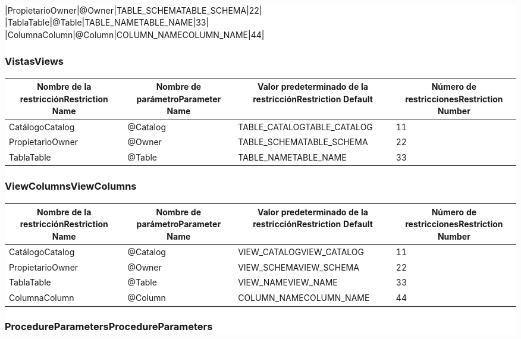 |<span data-ttu-id="e28ac-196">Propietario</span><span class="sxs-lookup"><span data-stu-id="e28ac-196">Owner</span></span>|@Owner|<span data-ttu-id="e28ac-197">TABLE_SCHEMA</span><span class="sxs-lookup"><span data-stu-id="e28ac-197">TABLE_SCHEMA</span></span>|<span data-ttu-id="e28ac-198">2</span><span class="sxs-lookup"><span data-stu-id="e28ac-198">2</span></span>|  
|<span data-ttu-id="e28ac-199">Tabla</span><span class="sxs-lookup"><span data-stu-id="e28ac-199">Table</span></span>|@Table|<span data-ttu-id="e28ac-200">TABLE_NAME</span><span class="sxs-lookup"><span data-stu-id="e28ac-200">TABLE_NAME</span></span>|<span data-ttu-id="e28ac-201">3</span><span class="sxs-lookup"><span data-stu-id="e28ac-201">3</span></span>|  
|<span data-ttu-id="e28ac-202">Columna</span><span class="sxs-lookup"><span data-stu-id="e28ac-202">Column</span></span>|@Column|<span data-ttu-id="e28ac-203">COLUMN_NAME</span><span class="sxs-lookup"><span data-stu-id="e28ac-203">COLUMN_NAME</span></span>|<span data-ttu-id="e28ac-204">4</span><span class="sxs-lookup"><span data-stu-id="e28ac-204">4</span></span>|  
  
### <a name="views"></a><span data-ttu-id="e28ac-205">Vistas</span><span class="sxs-lookup"><span data-stu-id="e28ac-205">Views</span></span>  
  
|<span data-ttu-id="e28ac-206">Nombre de la restricción</span><span class="sxs-lookup"><span data-stu-id="e28ac-206">Restriction Name</span></span>|<span data-ttu-id="e28ac-207">Nombre de parámetro</span><span class="sxs-lookup"><span data-stu-id="e28ac-207">Parameter Name</span></span>|<span data-ttu-id="e28ac-208">Valor predeterminado de la restricción</span><span class="sxs-lookup"><span data-stu-id="e28ac-208">Restriction Default</span></span>|<span data-ttu-id="e28ac-209">Número de restricciones</span><span class="sxs-lookup"><span data-stu-id="e28ac-209">Restriction Number</span></span>|  
|----------------------|--------------------|-------------------------|------------------------|  
|<span data-ttu-id="e28ac-210">Catálogo</span><span class="sxs-lookup"><span data-stu-id="e28ac-210">Catalog</span></span>|@Catalog|<span data-ttu-id="e28ac-211">TABLE_CATALOG</span><span class="sxs-lookup"><span data-stu-id="e28ac-211">TABLE_CATALOG</span></span>|<span data-ttu-id="e28ac-212">1</span><span class="sxs-lookup"><span data-stu-id="e28ac-212">1</span></span>|  
|<span data-ttu-id="e28ac-213">Propietario</span><span class="sxs-lookup"><span data-stu-id="e28ac-213">Owner</span></span>|@Owner|<span data-ttu-id="e28ac-214">TABLE_SCHEMA</span><span class="sxs-lookup"><span data-stu-id="e28ac-214">TABLE_SCHEMA</span></span>|<span data-ttu-id="e28ac-215">2</span><span class="sxs-lookup"><span data-stu-id="e28ac-215">2</span></span>|  
|<span data-ttu-id="e28ac-216">Tabla</span><span class="sxs-lookup"><span data-stu-id="e28ac-216">Table</span></span>|@Table|<span data-ttu-id="e28ac-217">TABLE_NAME</span><span class="sxs-lookup"><span data-stu-id="e28ac-217">TABLE_NAME</span></span>|<span data-ttu-id="e28ac-218">3</span><span class="sxs-lookup"><span data-stu-id="e28ac-218">3</span></span>|  
  
### <a name="viewcolumns"></a><span data-ttu-id="e28ac-219">ViewColumns</span><span class="sxs-lookup"><span data-stu-id="e28ac-219">ViewColumns</span></span>  
  
|<span data-ttu-id="e28ac-220">Nombre de la restricción</span><span class="sxs-lookup"><span data-stu-id="e28ac-220">Restriction Name</span></span>|<span data-ttu-id="e28ac-221">Nombre de parámetro</span><span class="sxs-lookup"><span data-stu-id="e28ac-221">Parameter Name</span></span>|<span data-ttu-id="e28ac-222">Valor predeterminado de la restricción</span><span class="sxs-lookup"><span data-stu-id="e28ac-222">Restriction Default</span></span>|<span data-ttu-id="e28ac-223">Número de restricciones</span><span class="sxs-lookup"><span data-stu-id="e28ac-223">Restriction Number</span></span>|  
|----------------------|--------------------|-------------------------|------------------------|  
|<span data-ttu-id="e28ac-224">Catálogo</span><span class="sxs-lookup"><span data-stu-id="e28ac-224">Catalog</span></span>|@Catalog|<span data-ttu-id="e28ac-225">VIEW_CATALOG</span><span class="sxs-lookup"><span data-stu-id="e28ac-225">VIEW_CATALOG</span></span>|<span data-ttu-id="e28ac-226">1</span><span class="sxs-lookup"><span data-stu-id="e28ac-226">1</span></span>|  
|<span data-ttu-id="e28ac-227">Propietario</span><span class="sxs-lookup"><span data-stu-id="e28ac-227">Owner</span></span>|@Owner|<span data-ttu-id="e28ac-228">VIEW_SCHEMA</span><span class="sxs-lookup"><span data-stu-id="e28ac-228">VIEW_SCHEMA</span></span>|<span data-ttu-id="e28ac-229">2</span><span class="sxs-lookup"><span data-stu-id="e28ac-229">2</span></span>|  
|<span data-ttu-id="e28ac-230">Tabla</span><span class="sxs-lookup"><span data-stu-id="e28ac-230">Table</span></span>|@Table|<span data-ttu-id="e28ac-231">VIEW_NAME</span><span class="sxs-lookup"><span data-stu-id="e28ac-231">VIEW_NAME</span></span>|<span data-ttu-id="e28ac-232">3</span><span class="sxs-lookup"><span data-stu-id="e28ac-232">3</span></span>|  
|<span data-ttu-id="e28ac-233">Columna</span><span class="sxs-lookup"><span data-stu-id="e28ac-233">Column</span></span>|@Column|<span data-ttu-id="e28ac-234">COLUMN_NAME</span><span class="sxs-lookup"><span data-stu-id="e28ac-234">COLUMN_NAME</span></span>|<span data-ttu-id="e28ac-235">4</span><span class="sxs-lookup"><span data-stu-id="e28ac-235">4</span></span>|  
  
### <a name="procedureparameters"></a><span data-ttu-id="e28ac-236">ProcedureParameters</span><span class="sxs-lookup"><span data-stu-id="e28ac-236">ProcedureParameters</span></span>  
  